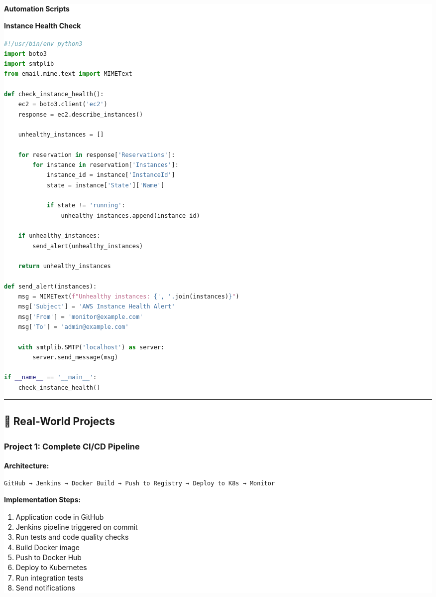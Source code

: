 **Automation Scripts**

**Instance Health Check**
```python
#!/usr/bin/env python3
import boto3
import smtplib
from email.mime.text import MIMEText

def check_instance_health():
    ec2 = boto3.client('ec2')
    response = ec2.describe_instances()
    
    unhealthy_instances = []
    
    for reservation in response['Reservations']:
        for instance in reservation['Instances']:
            instance_id = instance['InstanceId']
            state = instance['State']['Name']
            
            if state != 'running':
                unhealthy_instances.append(instance_id)
    
    if unhealthy_instances:
        send_alert(unhealthy_instances)
    
    return unhealthy_instances

def send_alert(instances):
    msg = MIMEText(f"Unhealthy instances: {', '.join(instances)}")
    msg['Subject'] = 'AWS Instance Health Alert'
    msg['From'] = 'monitor@example.com'
    msg['To'] = 'admin@example.com'
    
    with smtplib.SMTP('localhost') as server:
        server.send_message(msg)

if __name__ == '__main__':
    check_instance_health()
```

---

## 🚀 Real-World Projects

### Project 1: Complete CI/CD Pipeline

**Architecture:**
```
GitHub → Jenkins → Docker Build → Push to Registry → Deploy to K8s → Monitor
```

**Implementation Steps:**
1. Application code in GitHub
2. Jenkins pipeline triggered on commit
3. Run tests and code quality checks
4. Build Docker image
5. Push to Docker Hub
6. Deploy to Kubernetes
7. Run integration tests
8. Send notifications
